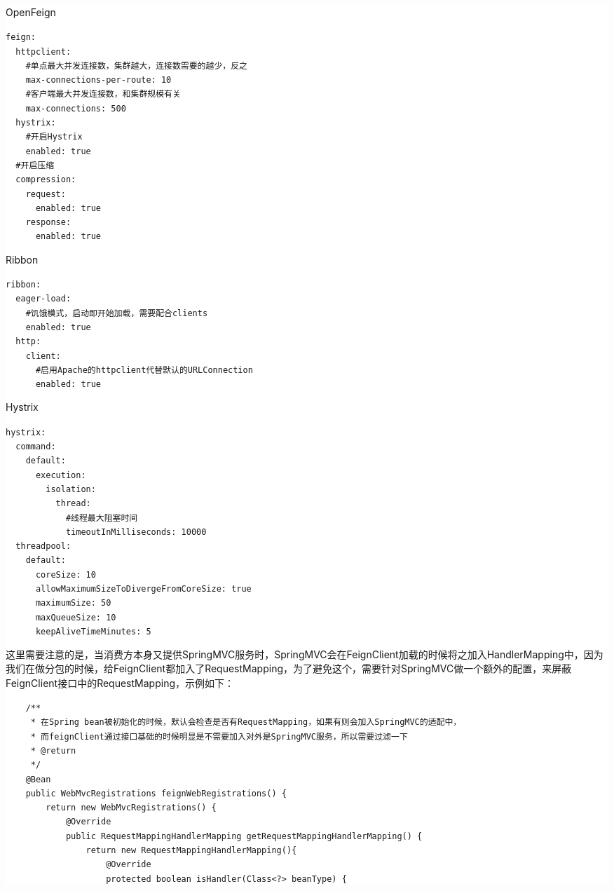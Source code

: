 OpenFeign
```
feign:
  httpclient:
    #单点最大并发连接数，集群越大，连接数需要的越少，反之
    max-connections-per-route: 10
    #客户端最大并发连接数，和集群规模有关
    max-connections: 500
  hystrix:
    #开启Hystrix
    enabled: true
  #开启压缩
  compression:
    request:
      enabled: true
    response:
      enabled: true
```

Ribbon
```
ribbon:
  eager-load:
    #饥饿模式，启动即开始加载，需要配合clients
    enabled: true
  http:
    client:
      #启用Apache的httpclient代替默认的URLConnection
      enabled: true
```

Hystrix
```
hystrix:
  command:
    default:
      execution:
        isolation:
          thread:
            #线程最大阻塞时间
            timeoutInMilliseconds: 10000
  threadpool:
    default:
      coreSize: 10
      allowMaximumSizeToDivergeFromCoreSize: true
      maximumSize: 50
      maxQueueSize: 10
      keepAliveTimeMinutes: 5
```

这里需要注意的是，当消费方本身又提供SpringMVC服务时，SpringMVC会在FeignClient加载的时候将之加入HandlerMapping中，因为我们在做分包的时候，给FeignClient都加入了RequestMapping，为了避免这个，需要针对SpringMVC做一个额外的配置，来屏蔽FeignClient接口中的RequestMapping，示例如下：

```
    /**
     * 在Spring bean被初始化的时候，默认会检查是否有RequestMapping，如果有则会加入SpringMVC的适配中，
     * 而feignClient通过接口基础的时候明显是不需要加入对外是SpringMVC服务，所以需要过滤一下
     * @return
     */
    @Bean
    public WebMvcRegistrations feignWebRegistrations() {
        return new WebMvcRegistrations() {
            @Override
            public RequestMappingHandlerMapping getRequestMappingHandlerMapping() {
                return new RequestMappingHandlerMapping(){
                    @Override
                    protected boolean isHandler(Class<?> beanType) {
```